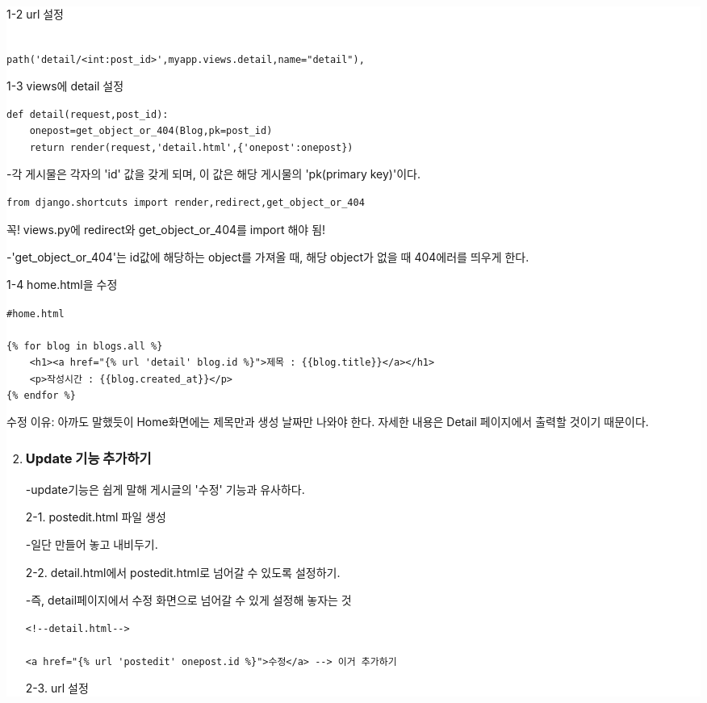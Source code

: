    1-2 url 설정

   ```
   	
   path('detail/<int:post_id>',myapp.views.detail,name="detail"),
   
   ```

   1-3 views에 detail 설정

   ```
   def detail(request,post_id):
       onepost=get_object_or_404(Blog,pk=post_id)
       return render(request,'detail.html',{'onepost':onepost})
   ```

   -각 게시물은 각자의 'id' 값을 갖게 되며, 이 값은 해당 게시물의 'pk(primary key)'이다.

   ```
   from django.shortcuts import render,redirect,get_object_or_404
   ```

   꼭! views.py에 redirect와 get_object_or_404를 import 해야 됨!

   -'get_object_or_404'는 id값에 해당하는 object를 가져올 때, 해당 object가 없을 때 404에러를 띄우게 한다.

   1-4 home.html을 수정

   ```
   #home.html 
   
   {% for blog in blogs.all %}
       <h1><a href="{% url 'detail' blog.id %}">제목 : {{blog.title}}</a></h1>
       <p>작성시간 : {{blog.created_at}}</p>
   {% endfor %}
   ```

   수정 이유: 아까도 말했듯이 Home화면에는 제목만과 생성 날짜만 나와야 한다. 자세한 내용은 Detail 페이지에서 출력할 것이기 때문이다.



2. ### Update 기능 추가하기

   -update기능은 쉽게 말해 게시글의 '수정' 기능과 유사하다.

   

   2-1. postedit.html 파일 생성

   -일단 만들어 놓고 내비두기.

   

   2-2. detail.html에서 postedit.html로 넘어갈 수 있도록 설정하기.

   -즉, detail페이지에서 수정 화면으로 넘어갈 수 있게 설정해 놓자는 것

   ```
   <!--detail.html-->
   
   <a href="{% url 'postedit' onepost.id %}">수정</a> --> 이거 추가하기
   ```

   2-3. url 설정
